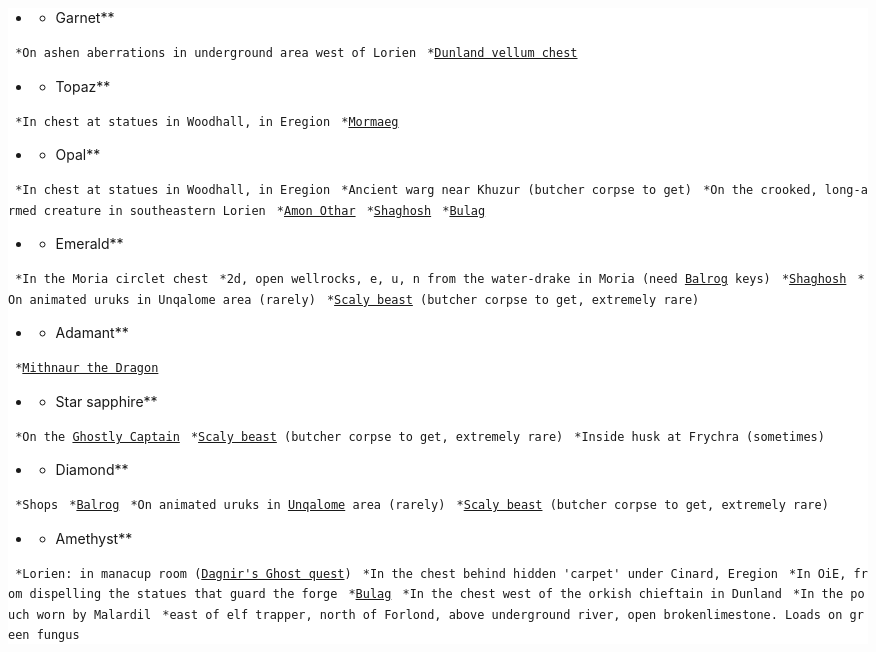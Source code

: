- - Garnet\*\*

` *On ashen aberrations in underground area west of Lorien`
` *`[`Dunland vellum chest`](mumestrategies#dunland_vellum_place "wikilink")

- - Topaz\*\*

` *In chest at statues in Woodhall, in Eregion`
` *`[`Mormaeg`](mumestrategies#mormaeg_the_spider "wikilink")

- - Opal\*\*

` *In chest at statues in Woodhall, in Eregion`
` *Ancient warg near Khuzur (butcher corpse to get)`
` *On the crooked, long-armed creature in southeastern Lorien`
` *`[`Amon Othar`](mumestrategies#amon_othar "wikilink")
` *`[`Shaghosh`](mumemoriastrategies#shaghosh "wikilink")
` *`[`Bulag`](mumemoriastrategies#bulag/grey_spider "wikilink")

- - Emerald\*\*

` *In the Moria circlet chest`
` *2d, open wellrocks, e, u, n from the water-drake in Moria (need `[`Balrog`](mumemoriastrategies#the_balrog "wikilink")` keys)`
` *`[`Shaghosh`](mumemoriastrategies#shaghosh "wikilink")
` *On animated uruks in Unqalome area (rarely)`
` *`[`Scaly beast`](mumestrategies#scaly_beast "wikilink")` (butcher corpse to get, extremely rare)`

- - Adamant\*\*

` *`[`Mithnaur the Dragon`](mumestrategies#mithnaur_the_dragon "wikilink")

- - Star sapphire\*\*

` *On the `[`Ghostly Captain`](mumestrategies#ghostly_captain "wikilink")
` *`[`Scaly beast`](mumestrategies#scaly_beast "wikilink")` (butcher corpse to get, extremely rare)`
` *Inside husk at Frychra (sometimes)`

- - Diamond\*\*

` *Shops`
` *`[`Balrog`](mumemoriastrategies#the_balrog "wikilink")
` *On animated uruks in `[`Unqalome`](mumestrategies#unqalome_the_great_dark "wikilink")` area (rarely)`
` *`[`Scaly beast`](mumestrategies#scaly_beast "wikilink")` (butcher corpse to get, extremely rare)`

- - Amethyst\*\*

` *Lorien: in manacup room (`[`Dagnir's Ghost quest`](mumequests#dagnir's_ghost's_quest "wikilink")`)`
` *In the chest behind hidden 'carpet' under Cinard, Eregion`
` *In OiE, from dispelling the statues that guard the forge`
` *`[`Bulag`](mumemoriastrategies#bulag/grey_spider "wikilink")
` *In the chest west of the orkish chieftain in Dunland`
` *In the pouch worn by Malardil`
` *east of elf trapper, north of Forlond, above underground river, open brokenlimestone. Loads on green fungus`
